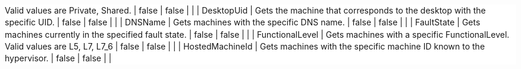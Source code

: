 Valid values are Private, Shared.                                                                                                                                                                                                                                                                                                                                                                                                                                                                                                                                                                                                                                                                                       | false | false |                                                                                        |
| DesktopUid                  | Gets the machine that corresponds to the desktop with the specific UID.                                                                                                                                                                                                                                                                                                                                                                                                                                                                                                                                                                                                                                                                                                                                   | false | false |                                                                                        |
| DNSName                     | Gets machines with the specific DNS name.                                                                                                                                                                                                                                                                                                                                                                                                                                                                                                                                                                                                                                                                                                                                                                 | false | false |                                                                                        |
| FaultState                  | Gets machines currently in the specified fault state.                                                                                                                                                                                                                                                                                                                                                                                                                                                                                                                                                                                                                                                                                                                                                     | false | false |                                                                                        |
| FunctionalLevel             | Gets machines with a specific FunctionalLevel.  
Valid values are L5, L7, L7_6                                                                                                                                                                                                                                                                                                                                                                                                                                                                                                                                                                                                                                                                                                                            | false | false |                                                                                        |
| HostedMachineId             | Gets machines with the specific machine ID known to the hypervisor.                                                                                                                                                                                                                                                                                                                                                                                                                                                                                                                                                                                                                                                                                                                                       | false | false |                                                                                        |